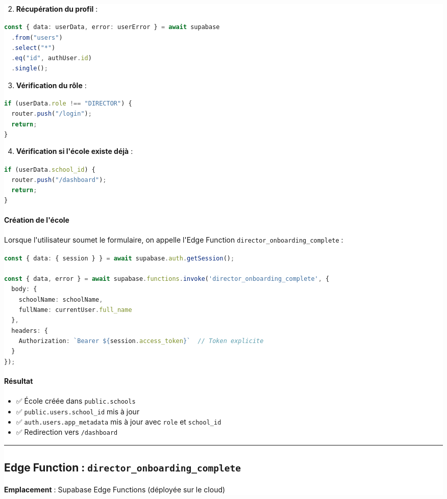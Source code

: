 2. **Récupération du profil** :
```typescript
const { data: userData, error: userError } = await supabase
  .from("users")
  .select("*")
  .eq("id", authUser.id)
  .single();
```

3. **Vérification du rôle** :
```typescript
if (userData.role !== "DIRECTOR") {
  router.push("/login");
  return;
}
```

4. **Vérification si l'école existe déjà** :
```typescript
if (userData.school_id) {
  router.push("/dashboard");
  return;
}
```

#### Création de l'école

Lorsque l'utilisateur soumet le formulaire, on appelle l'Edge Function `director_onboarding_complete` :

```typescript
const { data: { session } } = await supabase.auth.getSession();

const { data, error } = await supabase.functions.invoke('director_onboarding_complete', {
  body: {
    schoolName: schoolName,
    fullName: currentUser.full_name
  },
  headers: {
    Authorization: `Bearer ${session.access_token}`  // Token explicite
  }
});
```

#### Résultat
- ✅ École créée dans `public.schools`
- ✅ `public.users.school_id` mis à jour
- ✅ `auth.users.app_metadata` mis à jour avec `role` et `school_id`
- ✅ Redirection vers `/dashboard`

---

## Edge Function : `director_onboarding_complete`

**Emplacement** : Supabase Edge Functions (déployée sur le cloud)

